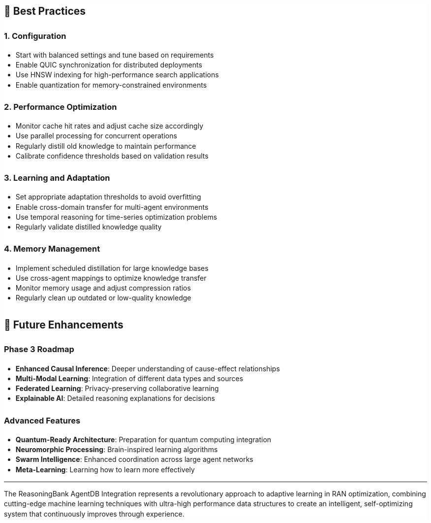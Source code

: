## 🎯 Best Practices

### 1. Configuration
- Start with balanced settings and tune based on requirements
- Enable QUIC synchronization for distributed deployments
- Use HNSW indexing for high-performance search applications
- Enable quantization for memory-constrained environments

### 2. Performance Optimization
- Monitor cache hit rates and adjust cache size accordingly
- Use parallel processing for concurrent operations
- Regularly distill old knowledge to maintain performance
- Calibrate confidence thresholds based on validation results

### 3. Learning and Adaptation
- Set appropriate adaptation thresholds to avoid overfitting
- Enable cross-domain transfer for multi-agent environments
- Use temporal reasoning for time-series optimization problems
- Regularly validate distilled knowledge quality

### 4. Memory Management
- Implement scheduled distillation for large knowledge bases
- Use cross-agent mappings to optimize knowledge transfer
- Monitor memory usage and adjust compression ratios
- Regularly clean up outdated or low-quality knowledge

## 🔮 Future Enhancements

### Phase 3 Roadmap
- **Enhanced Causal Inference**: Deeper understanding of cause-effect relationships
- **Multi-Modal Learning**: Integration of different data types and sources
- **Federated Learning**: Privacy-preserving collaborative learning
- **Explainable AI**: Detailed reasoning explanations for decisions

### Advanced Features
- **Quantum-Ready Architecture**: Preparation for quantum computing integration
- **Neuromorphic Processing**: Brain-inspired learning algorithms
- **Swarm Intelligence**: Enhanced coordination across large agent networks
- **Meta-Learning**: Learning how to learn more effectively

---

The ReasoningBank AgentDB Integration represents a revolutionary approach to adaptive learning in RAN optimization, combining cutting-edge machine learning techniques with ultra-high performance data structures to create an intelligent, self-optimizing system that continuously improves through experience.
